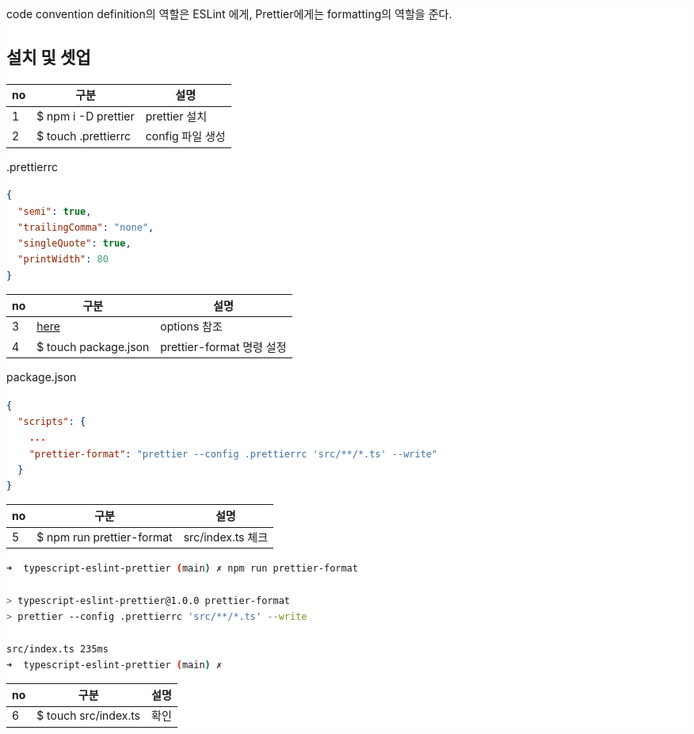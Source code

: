 code convention definition의 역할은 ESLint 에게, Prettier에게는 formatting의 역할을 준다.

## 설치 및 셋업

| no  | 구분                | 설명             |
| --- | ------------------- | ---------------- |
| 1   | $ npm i -D prettier | prettier 설치    |
| 2   | $ touch .prettierrc | config 파일 생성 |

.prettierrc

```json
{
  "semi": true,
  "trailingComma": "none",
  "singleQuote": true,
  "printWidth": 80
}
```

| no  | 구분                                             | 설명                      |
| --- | ------------------------------------------------ | ------------------------- |
| 3   | [here](https://prettier.io/docs/en/options.html) | options 참조              |
| 4   | $ touch package.json                             | prettier-format 명령 설정 |

package.json

``` json
{
  "scripts": {
    ...
    "prettier-format": "prettier --config .prettierrc 'src/**/*.ts' --write"
  }
}
```

| no  | 구분                      | 설명              |
| --- | ------------------------- | ----------------- |
| 5   | $ npm run prettier-format | src/index.ts 체크 |

```sh
➜  typescript-eslint-prettier (main) ✗ npm run prettier-format

> typescript-eslint-prettier@1.0.0 prettier-format
> prettier --config .prettierrc 'src/**/*.ts' --write

src/index.ts 235ms
➜  typescript-eslint-prettier (main) ✗
```

| no  | 구분                 | 설명 |
| --- | -------------------- | ---- |
| 6   | $ touch src/index.ts | 확인 |
